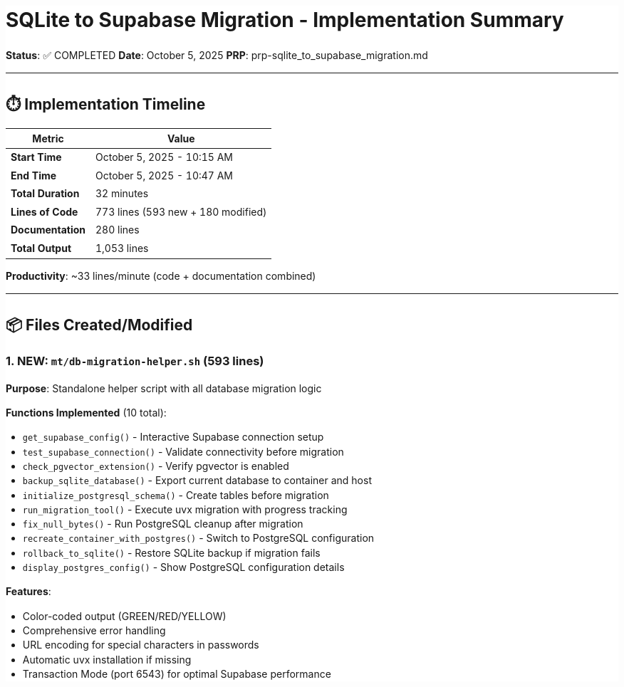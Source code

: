 # SQLite to Supabase Migration - Implementation Summary

**Status**: ✅ COMPLETED
**Date**: October 5, 2025
**PRP**: prp-sqlite_to_supabase_migration.md

---

## ⏱️ Implementation Timeline

| Metric | Value |
|--------|-------|
| **Start Time** | October 5, 2025 - 10:15 AM |
| **End Time** | October 5, 2025 - 10:47 AM |
| **Total Duration** | 32 minutes |
| **Lines of Code** | 773 lines (593 new + 180 modified) |
| **Documentation** | 280 lines |
| **Total Output** | 1,053 lines |

**Productivity**: ~33 lines/minute (code + documentation combined)

---

## 📦 Files Created/Modified

### 1. NEW: `mt/db-migration-helper.sh` (593 lines)

**Purpose**: Standalone helper script with all database migration logic

**Functions Implemented** (10 total):
- `get_supabase_config()` - Interactive Supabase connection setup
- `test_supabase_connection()` - Validate connectivity before migration
- `check_pgvector_extension()` - Verify pgvector is enabled
- `backup_sqlite_database()` - Export current database to container and host
- `initialize_postgresql_schema()` - Create tables before migration
- `run_migration_tool()` - Execute uvx migration with progress tracking
- `fix_null_bytes()` - Run PostgreSQL cleanup after migration
- `recreate_container_with_postgres()` - Switch to PostgreSQL configuration
- `rollback_to_sqlite()` - Restore SQLite backup if migration fails
- `display_postgres_config()` - Show PostgreSQL configuration details

**Features**:
- Color-coded output (GREEN/RED/YELLOW)
- Comprehensive error handling
- URL encoding for special characters in passwords
- Automatic uvx installation if missing
- Transaction Mode (port 6543) for optimal Supabase performance
